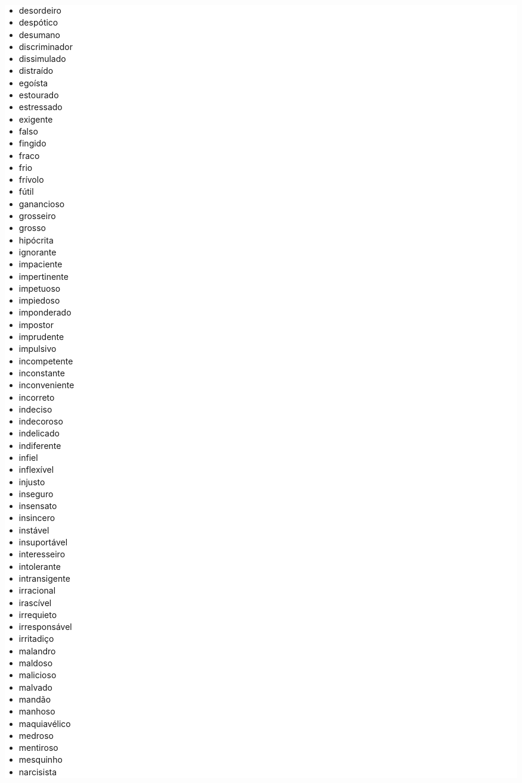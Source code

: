 * desordeiro
* despótico
* desumano
* discriminador
* dissimulado
* distraído
* egoísta
* estourado
* estressado
* exigente
* falso
* fingido
* fraco
* frio
* frívolo
* fútil
* ganancioso
* grosseiro
* grosso
* hipócrita
* ignorante
* impaciente
* impertinente
* impetuoso
* impiedoso
* imponderado
* impostor
* imprudente
* impulsivo
* incompetente
* inconstante
* inconveniente
* incorreto
* indeciso
* indecoroso
* indelicado
* indiferente
* infiel
* inflexível
* injusto
* inseguro
* insensato
* insincero
* instável
* insuportável
* interesseiro
* intolerante
* intransigente
* irracional
* irascível
* irrequieto
* irresponsável
* irritadiço
* malandro
* maldoso
* malicioso
* malvado
* mandão
* manhoso
* maquiavélico
* medroso
* mentiroso
* mesquinho
* narcisista